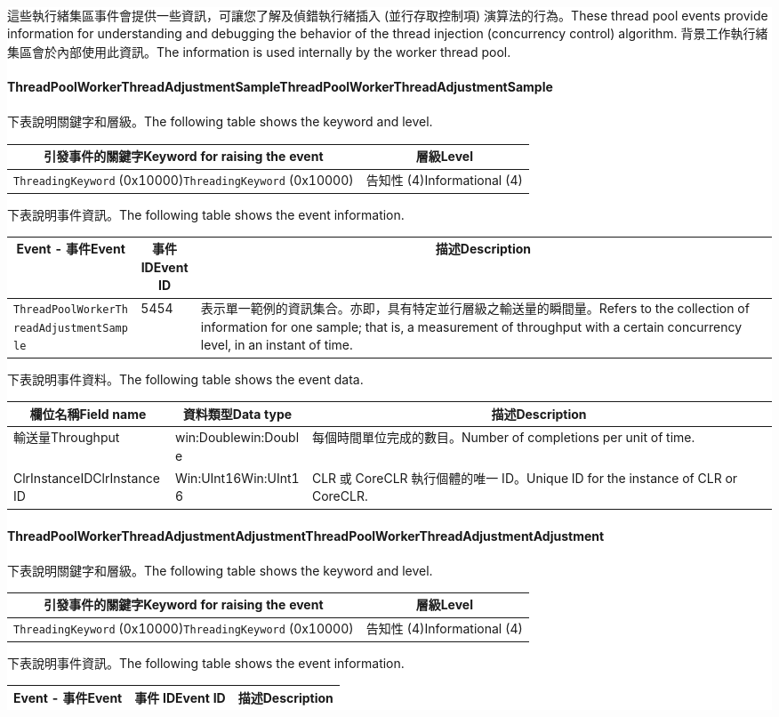  <span data-ttu-id="6a5d3-144">這些執行緒集區事件會提供一些資訊，可讓您了解及偵錯執行緒插入 (並行存取控制項) 演算法的行為。</span><span class="sxs-lookup"><span data-stu-id="6a5d3-144">These thread pool events provide information for understanding and debugging the behavior of the thread injection (concurrency control) algorithm.</span></span> <span data-ttu-id="6a5d3-145">背景工作執行緒集區會於內部使用此資訊。</span><span class="sxs-lookup"><span data-stu-id="6a5d3-145">The information is used internally by the worker thread pool.</span></span>  
  
#### <a name="threadpoolworkerthreadadjustmentsample"></a><span data-ttu-id="6a5d3-146">ThreadPoolWorkerThreadAdjustmentSample</span><span class="sxs-lookup"><span data-stu-id="6a5d3-146">ThreadPoolWorkerThreadAdjustmentSample</span></span>  
 <span data-ttu-id="6a5d3-147">下表說明關鍵字和層級。</span><span class="sxs-lookup"><span data-stu-id="6a5d3-147">The following table shows the keyword and level.</span></span>  
  
|<span data-ttu-id="6a5d3-148">引發事件的關鍵字</span><span class="sxs-lookup"><span data-stu-id="6a5d3-148">Keyword for raising the event</span></span>|<span data-ttu-id="6a5d3-149">層級</span><span class="sxs-lookup"><span data-stu-id="6a5d3-149">Level</span></span>|  
|-----------------------------------|-----------|  
|<span data-ttu-id="6a5d3-150">`ThreadingKeyword` (0x10000)</span><span class="sxs-lookup"><span data-stu-id="6a5d3-150">`ThreadingKeyword` (0x10000)</span></span>|<span data-ttu-id="6a5d3-151">告知性 (4)</span><span class="sxs-lookup"><span data-stu-id="6a5d3-151">Informational (4)</span></span>|  
  
 <span data-ttu-id="6a5d3-152">下表說明事件資訊。</span><span class="sxs-lookup"><span data-stu-id="6a5d3-152">The following table shows the event information.</span></span>  
  
|<span data-ttu-id="6a5d3-153">Event - 事件</span><span class="sxs-lookup"><span data-stu-id="6a5d3-153">Event</span></span>|<span data-ttu-id="6a5d3-154">事件 ID</span><span class="sxs-lookup"><span data-stu-id="6a5d3-154">Event ID</span></span>|<span data-ttu-id="6a5d3-155">描述</span><span class="sxs-lookup"><span data-stu-id="6a5d3-155">Description</span></span>|  
|-----------|--------------|-----------------|  
|`ThreadPoolWorkerThreadAdjustmentSample`|<span data-ttu-id="6a5d3-156">54</span><span class="sxs-lookup"><span data-stu-id="6a5d3-156">54</span></span>|<span data-ttu-id="6a5d3-157">表示單一範例的資訊集合。亦即，具有特定並行層級之輸送量的瞬間量。</span><span class="sxs-lookup"><span data-stu-id="6a5d3-157">Refers to the collection of information for one sample; that is, a measurement of throughput with a certain concurrency level, in an instant of time.</span></span>|  
  
 <span data-ttu-id="6a5d3-158">下表說明事件資料。</span><span class="sxs-lookup"><span data-stu-id="6a5d3-158">The following table shows the event data.</span></span>  
  
|<span data-ttu-id="6a5d3-159">欄位名稱</span><span class="sxs-lookup"><span data-stu-id="6a5d3-159">Field name</span></span>|<span data-ttu-id="6a5d3-160">資料類型</span><span class="sxs-lookup"><span data-stu-id="6a5d3-160">Data type</span></span>|<span data-ttu-id="6a5d3-161">描述</span><span class="sxs-lookup"><span data-stu-id="6a5d3-161">Description</span></span>|  
|----------------|---------------|-----------------|  
|<span data-ttu-id="6a5d3-162">輸送量</span><span class="sxs-lookup"><span data-stu-id="6a5d3-162">Throughput</span></span>|<span data-ttu-id="6a5d3-163">win:Double</span><span class="sxs-lookup"><span data-stu-id="6a5d3-163">win:Double</span></span>|<span data-ttu-id="6a5d3-164">每個時間單位完成的數目。</span><span class="sxs-lookup"><span data-stu-id="6a5d3-164">Number of completions per unit of time.</span></span>|  
|<span data-ttu-id="6a5d3-165">ClrInstanceID</span><span class="sxs-lookup"><span data-stu-id="6a5d3-165">ClrInstanceID</span></span>|<span data-ttu-id="6a5d3-166">Win:UInt16</span><span class="sxs-lookup"><span data-stu-id="6a5d3-166">Win:UInt16</span></span>|<span data-ttu-id="6a5d3-167">CLR 或 CoreCLR 執行個體的唯一 ID。</span><span class="sxs-lookup"><span data-stu-id="6a5d3-167">Unique ID for the instance of CLR or CoreCLR.</span></span>|  
  
#### <a name="threadpoolworkerthreadadjustmentadjustment"></a><span data-ttu-id="6a5d3-168">ThreadPoolWorkerThreadAdjustmentAdjustment</span><span class="sxs-lookup"><span data-stu-id="6a5d3-168">ThreadPoolWorkerThreadAdjustmentAdjustment</span></span>  
 <span data-ttu-id="6a5d3-169">下表說明關鍵字和層級。</span><span class="sxs-lookup"><span data-stu-id="6a5d3-169">The following table shows the keyword and level.</span></span>  
  
|<span data-ttu-id="6a5d3-170">引發事件的關鍵字</span><span class="sxs-lookup"><span data-stu-id="6a5d3-170">Keyword for raising the event</span></span>|<span data-ttu-id="6a5d3-171">層級</span><span class="sxs-lookup"><span data-stu-id="6a5d3-171">Level</span></span>|  
|-----------------------------------|-----------|  
|<span data-ttu-id="6a5d3-172">`ThreadingKeyword` (0x10000)</span><span class="sxs-lookup"><span data-stu-id="6a5d3-172">`ThreadingKeyword` (0x10000)</span></span>|<span data-ttu-id="6a5d3-173">告知性 (4)</span><span class="sxs-lookup"><span data-stu-id="6a5d3-173">Informational (4)</span></span>|  
  
 <span data-ttu-id="6a5d3-174">下表說明事件資訊。</span><span class="sxs-lookup"><span data-stu-id="6a5d3-174">The following table shows the event information.</span></span>  
  
|<span data-ttu-id="6a5d3-175">Event - 事件</span><span class="sxs-lookup"><span data-stu-id="6a5d3-175">Event</span></span>|<span data-ttu-id="6a5d3-176">事件 ID</span><span class="sxs-lookup"><span data-stu-id="6a5d3-176">Event ID</span></span>|<span data-ttu-id="6a5d3-177">描述</span><span class="sxs-lookup"><span data-stu-id="6a5d3-177">Description</span></span>|  
|-----------|--------------|-----------------|  